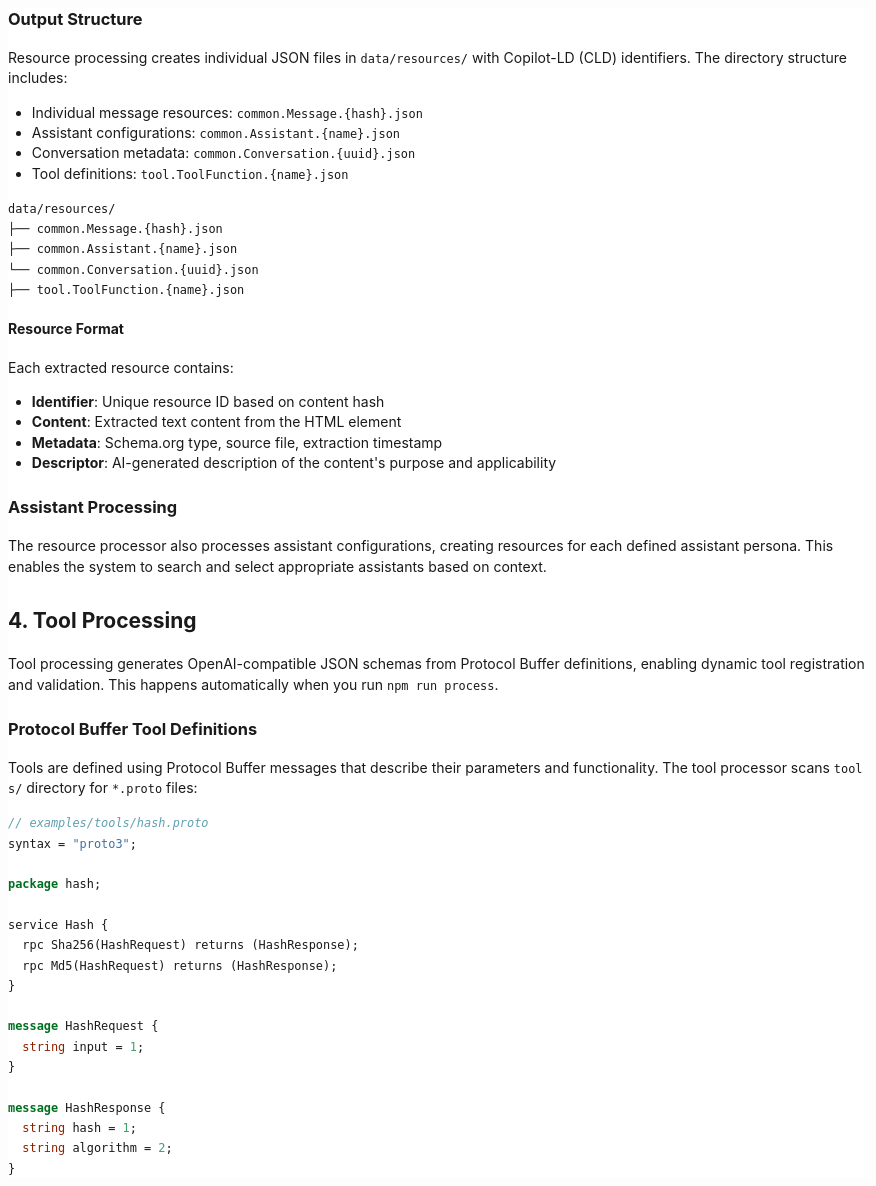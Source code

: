### Output Structure

Resource processing creates individual JSON files in `data/resources/` with
Copilot-LD (CLD) identifiers. The directory structure includes:

- Individual message resources: `common.Message.{hash}.json`
- Assistant configurations: `common.Assistant.{name}.json`
- Conversation metadata: `common.Conversation.{uuid}.json`
- Tool definitions: `tool.ToolFunction.{name}.json`

```bash
data/resources/
├── common.Message.{hash}.json
├── common.Assistant.{name}.json
└── common.Conversation.{uuid}.json
├── tool.ToolFunction.{name}.json
```

#### Resource Format

Each extracted resource contains:

- **Identifier**: Unique resource ID based on content hash
- **Content**: Extracted text content from the HTML element
- **Metadata**: Schema.org type, source file, extraction timestamp
- **Descriptor**: AI-generated description of the content's purpose and
  applicability

### Assistant Processing

The resource processor also processes assistant configurations, creating
resources for each defined assistant persona. This enables the system to search
and select appropriate assistants based on context.

## 4. Tool Processing

Tool processing generates OpenAI-compatible JSON schemas from Protocol Buffer
definitions, enabling dynamic tool registration and validation. This happens
automatically when you run `npm run process`.

### Protocol Buffer Tool Definitions

Tools are defined using Protocol Buffer messages that describe their parameters
and functionality. The tool processor scans `tools/` directory for `*.proto`
files:

```protobuf
// examples/tools/hash.proto
syntax = "proto3";

package hash;

service Hash {
  rpc Sha256(HashRequest) returns (HashResponse);
  rpc Md5(HashRequest) returns (HashResponse);
}

message HashRequest {
  string input = 1;
}

message HashResponse {
  string hash = 1;
  string algorithm = 2;
}
```
